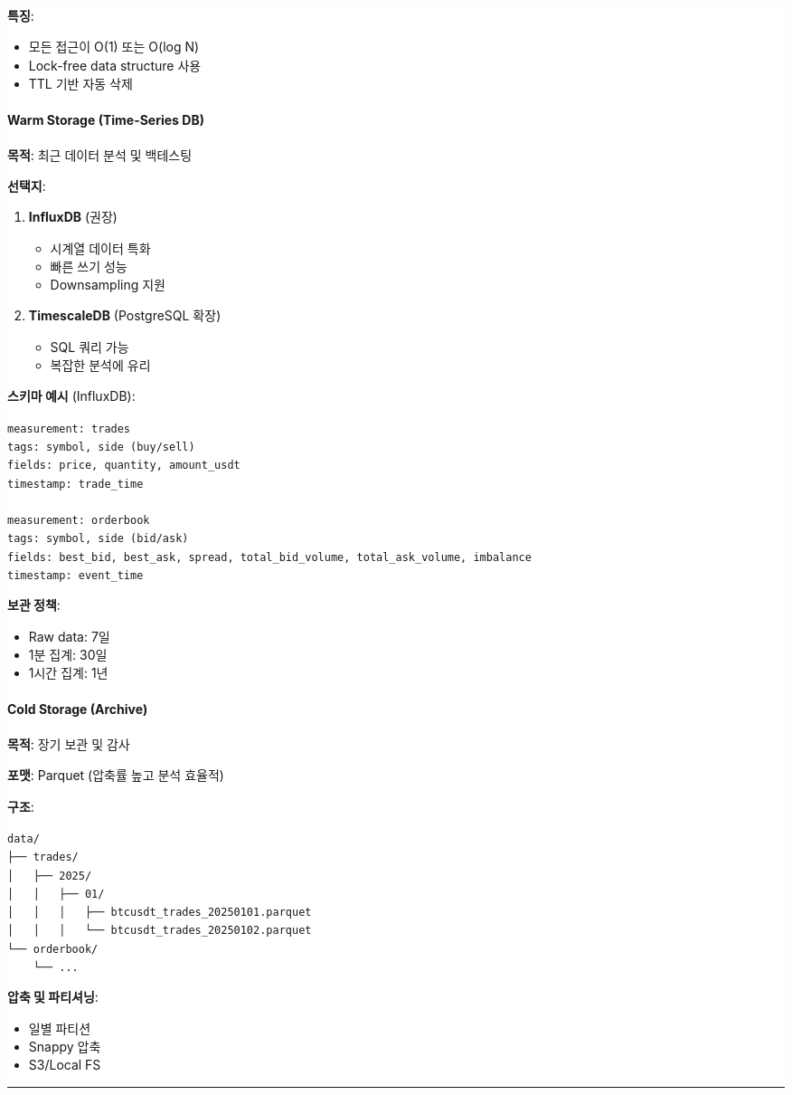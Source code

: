 **특징**:
- 모든 접근이 O(1) 또는 O(log N)
- Lock-free data structure 사용
- TTL 기반 자동 삭제

#### Warm Storage (Time-Series DB)
**목적**: 최근 데이터 분석 및 백테스팅

**선택지**:
1. **InfluxDB** (권장)
   - 시계열 데이터 특화
   - 빠른 쓰기 성능
   - Downsampling 지원

2. **TimescaleDB** (PostgreSQL 확장)
   - SQL 쿼리 가능
   - 복잡한 분석에 유리

**스키마 예시** (InfluxDB):
```
measurement: trades
tags: symbol, side (buy/sell)
fields: price, quantity, amount_usdt
timestamp: trade_time

measurement: orderbook
tags: symbol, side (bid/ask)
fields: best_bid, best_ask, spread, total_bid_volume, total_ask_volume, imbalance
timestamp: event_time
```

**보관 정책**:
- Raw data: 7일
- 1분 집계: 30일
- 1시간 집계: 1년

#### Cold Storage (Archive)
**목적**: 장기 보관 및 감사

**포맷**: Parquet (압축률 높고 분석 효율적)

**구조**:
```
data/
├── trades/
│   ├── 2025/
│   │   ├── 01/
│   │   │   ├── btcusdt_trades_20250101.parquet
│   │   │   └── btcusdt_trades_20250102.parquet
└── orderbook/
    └── ...
```

**압축 및 파티셔닝**:
- 일별 파티션
- Snappy 압축
- S3/Local FS

---